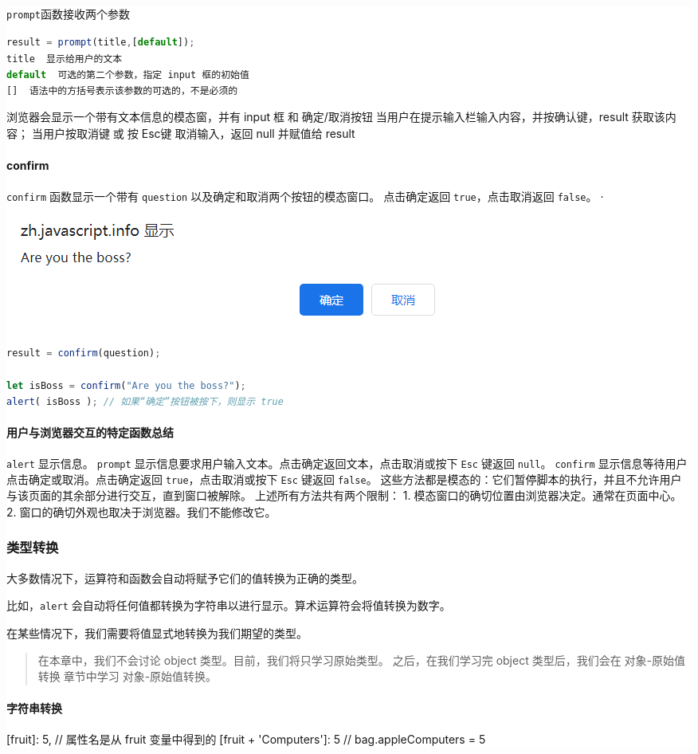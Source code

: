 `prompt`函数接收两个参数

```javascript
result = prompt(title,[default]);
title  显示给用户的文本
default  可选的第二个参数，指定 input 框的初始值
[]  语法中的方括号表示该参数的可选的，不是必须的
```

浏览器会显示一个带有文本信息的模态窗，并有 input 框 和 确定/取消按钮
当用户在提示输入栏输入内容，并按确认键，result 获取该内容；
当用户按取消键 或 按 Esc键 取消输入，返回 null 并赋值给 result

#### confirm

`confirm` 函数显示一个带有 `question` 以及确定和取消两个按钮的模态窗口。
点击确定返回 `true`，点击取消返回 `false`。
·
![1.png](/md_data/Image002.png)

```javascript
result = confirm(question);

let isBoss = confirm("Are you the boss?");
alert( isBoss ); // 如果“确定”按钮被按下，则显示 true
```

#### 用户与浏览器交互的特定函数总结

`alert` 显示信息。
 `prompt` 显示信息要求用户输入文本。点击确定返回文本，点击取消或按下 `Esc` 键返回 `null`。
  `confirm` 显示信息等待用户点击确定或取消。点击确定返回 `true`，点击取消或按下 `Esc` 键返回 `false`。
  这些方法都是模态的：它们暂停脚本的执行，并且不允许用户与该页面的其余部分进行交互，直到窗口被解除。 上述所有方法共有两个限制：
  1\. 模态窗口的确切位置由浏览器决定。通常在页面中心。
  2\. 窗口的确切外观也取决于浏览器。我们不能修改它。

### 类型转换

大多数情况下，运算符和函数会自动将赋予它们的值转换为正确的类型。

比如，`alert` 会自动将任何值都转换为字符串以进行显示。算术运算符会将值转换为数字。

在某些情况下，我们需要将值显式地转换为我们期望的类型。
>在本章中，我们不会讨论 object 类型。目前，我们将只学习原始类型。
之后，在我们学习完 object 类型后，我们会在 对象-原始值转换 章节中学习 对象-原始值转换。

#### 字符串转换


  [fruit]: 5, // 属性名是从 fruit 变量中得到的
  [fruit + 'Computers']: 5 // bag.appleComputers = 5